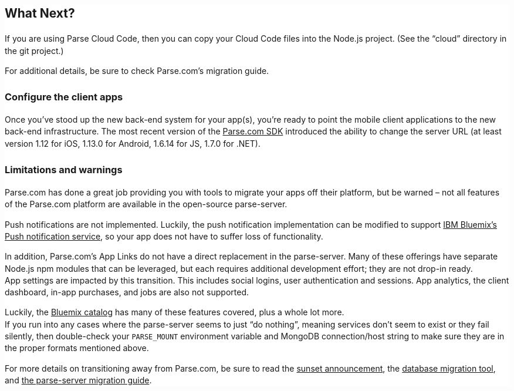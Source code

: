 ## What Next? 
If you are using Parse Cloud Code, then you can copy your Cloud Code files into the Node.js project.  (See the “cloud” directory in the git project.)

For additional details, be sure to check Parse.com’s migration guide.

### Configure the client apps 
Once you’ve stood up the new back-end system for your app(s), you’re ready to point the mobile client applications to the new back-end infrastructure. The most recent version of the [Parse.com SDK](https://parse.com/docs/downloads) introduced the ability to change the server URL (at least version 1.12 for iOS, 1.13.0 for Android, 1.6.14 for JS, 1.7.0 for .NET).

### Limitations and warnings 
Parse.com has done a great job providing you with tools to migrate your apps off their platform, but be warned – not all features of the Parse.com platform are available in the open-source parse-server.

Push notifications are not implemented. Luckily, the push notification implementation can be modified to support [IBM Bluemix’s Push notification service](https://console.ng.bluemix.net/catalog/services/ibm-push-notifications/?cm_mmc=developerWorks-_-dWdevcenter-_-bluemix-_-lp), so your app does not have to suffer loss of functionality.

In addition, Parse.com’s App Links do not have a direct replacement in the parse-server.  Many of these offerings have separate Node.js npm modules that can be leveraged, but each requires additional development effort; they are not drop-in ready.  
App settings are impacted by this transition. This includes social logins, user authentication and sessions.  App analytics, the client dashboard, in-app purchases, and jobs are also not supported.

Luckily, the [Bluemix catalog](https://console.ng.bluemix.net/catalog/?cm_mmc=developerWorks-_-dWdevcenter-_-bluemix-_-lp) has many of these features covered, plus a whole lot more.  
If you run into any cases where the parse-server seems to just “do nothing”, meaning services don’t seem to exist or they fail silently, then double-check your <code>PARSE_MOUNT</code> environment variable and MongoDB connection/host string to make sure they are in the proper formats mentioned above.

For more details on transitioning away from Parse.com, be sure to read the [sunset announcement](http://blog.parse.com/announcements/moving-on/), the [database migration tool](http://blog.parse.com/announcements/introducing-parse-server-and-the-database-migration-tool/), and [the parse-server migration guide](https://parse.com/docs/server/guide#migrating).